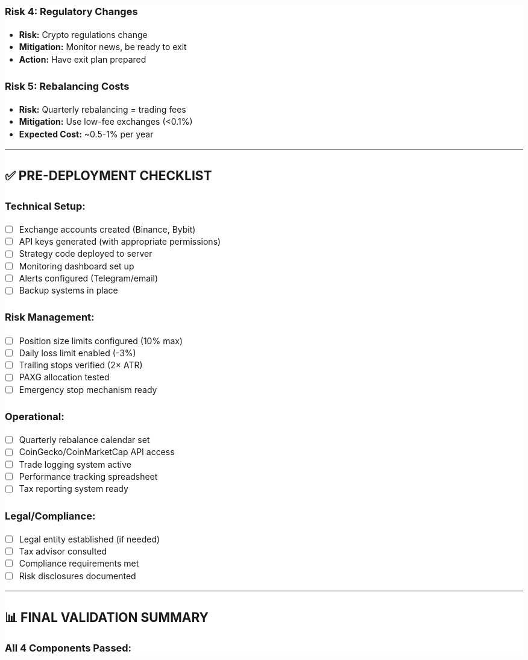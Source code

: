 ### **Risk 4: Regulatory Changes**
- **Risk:** Crypto regulations change
- **Mitigation:** Monitor news, be ready to exit
- **Action:** Have exit plan prepared

### **Risk 5: Rebalancing Costs**
- **Risk:** Quarterly rebalancing = trading fees
- **Mitigation:** Use low-fee exchanges (<0.1%)
- **Expected Cost:** ~0.5-1% per year

---

## ✅ **PRE-DEPLOYMENT CHECKLIST**

### **Technical Setup:**
- [ ] Exchange accounts created (Binance, Bybit)
- [ ] API keys generated (with appropriate permissions)
- [ ] Strategy code deployed to server
- [ ] Monitoring dashboard set up
- [ ] Alerts configured (Telegram/email)
- [ ] Backup systems in place

### **Risk Management:**
- [ ] Position size limits configured (10% max)
- [ ] Daily loss limit enabled (-3%)
- [ ] Trailing stops verified (2× ATR)
- [ ] PAXG allocation tested
- [ ] Emergency stop mechanism ready

### **Operational:**
- [ ] Quarterly rebalance calendar set
- [ ] CoinGecko/CoinMarketCap API access
- [ ] Trade logging system active
- [ ] Performance tracking spreadsheet
- [ ] Tax reporting system ready

### **Legal/Compliance:**
- [ ] Legal entity established (if needed)
- [ ] Tax advisor consulted
- [ ] Compliance requirements met
- [ ] Risk disclosures documented

---

## 📊 **FINAL VALIDATION SUMMARY**

### **All 4 Components Passed:**
